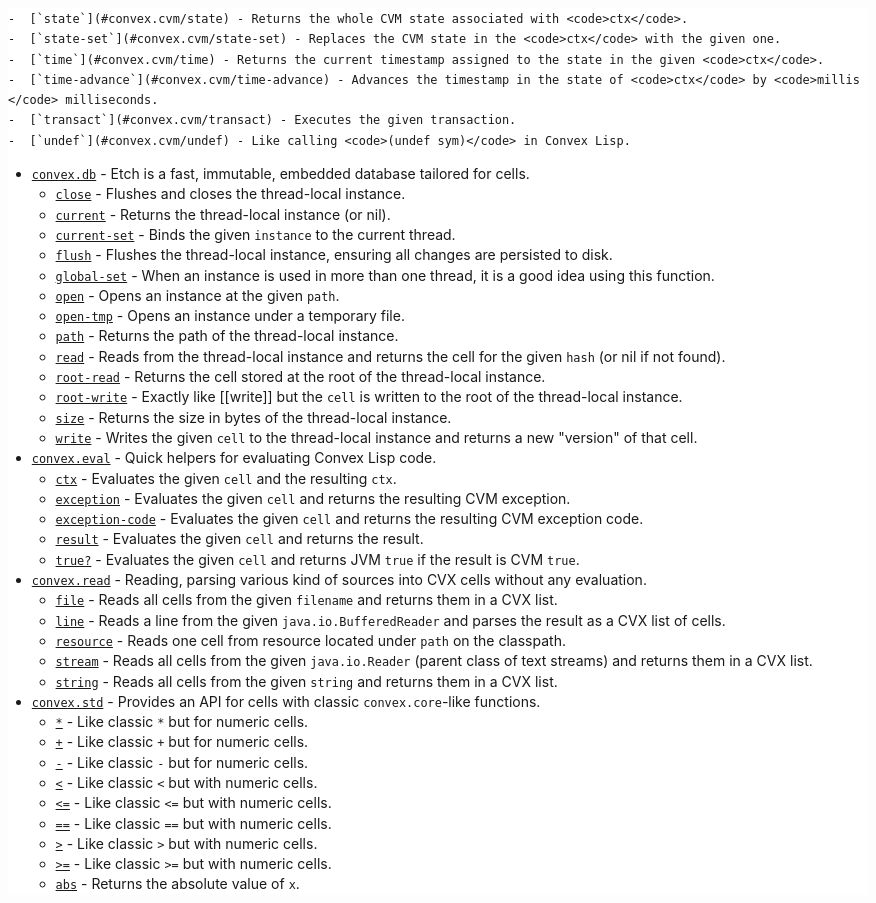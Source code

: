     -  [`state`](#convex.cvm/state) - Returns the whole CVM state associated with <code>ctx</code>.
    -  [`state-set`](#convex.cvm/state-set) - Replaces the CVM state in the <code>ctx</code> with the given one.
    -  [`time`](#convex.cvm/time) - Returns the current timestamp assigned to the state in the given <code>ctx</code>.
    -  [`time-advance`](#convex.cvm/time-advance) - Advances the timestamp in the state of <code>ctx</code> by <code>millis</code> milliseconds.
    -  [`transact`](#convex.cvm/transact) - Executes the given transaction.
    -  [`undef`](#convex.cvm/undef) - Like calling <code>(undef sym)</code> in Convex Lisp.
-  [`convex.db`](#convex.db)  - Etch is a fast, immutable, embedded database tailored for cells.
    -  [`close`](#convex.db/close) - Flushes and closes the thread-local instance.
    -  [`current`](#convex.db/current) - Returns the thread-local instance (or nil).
    -  [`current-set`](#convex.db/current-set) - Binds the given <code>instance</code> to the current thread.
    -  [`flush`](#convex.db/flush) - Flushes the thread-local instance, ensuring all changes are persisted to disk.
    -  [`global-set`](#convex.db/global-set) - When an instance is used in more than one thread, it is a good idea using this function.
    -  [`open`](#convex.db/open) - Opens an instance at the given <code>path</code>.
    -  [`open-tmp`](#convex.db/open-tmp) - Opens an instance under a temporary file.
    -  [`path`](#convex.db/path) - Returns the path of the thread-local instance.
    -  [`read`](#convex.db/read) - Reads from the thread-local instance and returns the cell for the given <code>hash</code> (or nil if not found).
    -  [`root-read`](#convex.db/root-read) - Returns the cell stored at the root of the thread-local instance.
    -  [`root-write`](#convex.db/root-write) - Exactly like [[write]] but the <code>cell</code> is written to the root of the thread-local instance.
    -  [`size`](#convex.db/size) - Returns the size in bytes of the thread-local instance.
    -  [`write`](#convex.db/write) - Writes the given <code>cell</code> to the thread-local instance and returns a new "version" of that cell.
-  [`convex.eval`](#convex.eval)  - Quick helpers for evaluating Convex Lisp code.
    -  [`ctx`](#convex.eval/ctx) - Evaluates the given <code>cell</code> and the resulting <code>ctx</code>.
    -  [`exception`](#convex.eval/exception) - Evaluates the given <code>cell</code> and returns the resulting CVM exception.
    -  [`exception-code`](#convex.eval/exception-code) - Evaluates the given <code>cell</code> and returns the resulting CVM exception code.
    -  [`result`](#convex.eval/result) - Evaluates the given <code>cell</code> and returns the result.
    -  [`true?`](#convex.eval/true?) - Evaluates the given <code>cell</code> and returns JVM <code>true</code> if the result is CVM <code>true</code>.
-  [`convex.read`](#convex.read)  - Reading, parsing various kind of sources into CVX cells without any evaluation.
    -  [`file`](#convex.read/file) - Reads all cells from the given <code>filename</code> and returns them in a CVX list.
    -  [`line`](#convex.read/line) - Reads a line from the given <code>java.io.BufferedReader</code> and parses the result as a CVX list of cells.
    -  [`resource`](#convex.read/resource) - Reads one cell from resource located under <code>path</code> on the classpath.
    -  [`stream`](#convex.read/stream) - Reads all cells from the given <code>java.io.Reader</code> (parent class of text streams) and returns them in a CVX list.
    -  [`string`](#convex.read/string) - Reads all cells from the given <code>string</code> and returns them in a CVX list.
-  [`convex.std`](#convex.std)  - Provides an API for cells with classic <code>convex.core</code>-like functions.
    -  [`*`](#convex.std/*) - Like classic <code>*</code> but for numeric cells.
    -  [`+`](#convex.std/+) - Like classic <code>+</code> but for numeric cells.
    -  [`-`](#convex.std/-) - Like classic <code>-</code> but for numeric cells.
    -  [`<`](#convex.std/<) - Like classic <code><</code> but with numeric cells.
    -  [`<=`](#convex.std/<=) - Like classic <code><=</code> but with numeric cells.
    -  [`==`](#convex.std/==) - Like classic <code>==</code> but with numeric cells.
    -  [`>`](#convex.std/>) - Like classic <code>></code> but with numeric cells.
    -  [`>=`](#convex.std/>=) - Like classic <code>>=</code> but with numeric cells.
    -  [`abs`](#convex.std/abs) - Returns the absolute value of <code>x</code>.